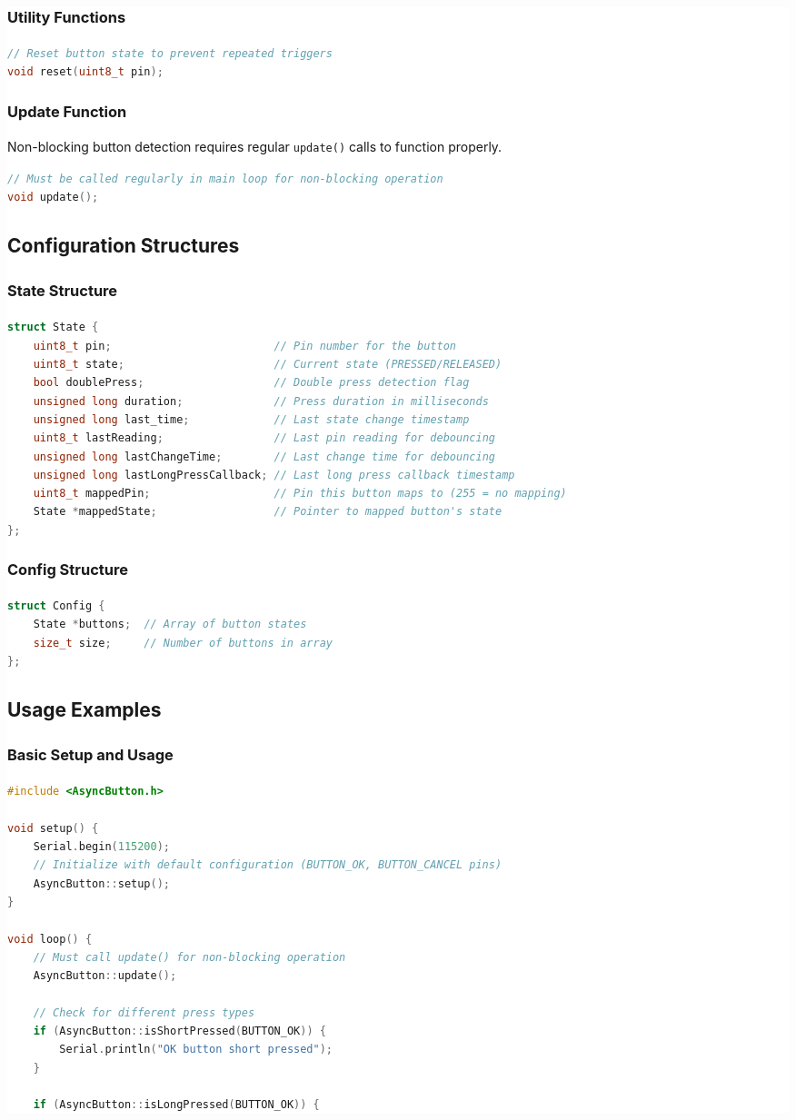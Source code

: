 ### Utility Functions

```cpp
// Reset button state to prevent repeated triggers
void reset(uint8_t pin);
```

### Update Function

Non-blocking button detection requires regular `update()` calls to function properly.
```cpp
// Must be called regularly in main loop for non-blocking operation
void update();
```

## Configuration Structures

### State Structure
```cpp
struct State {
    uint8_t pin;                         // Pin number for the button
    uint8_t state;                       // Current state (PRESSED/RELEASED)
    bool doublePress;                    // Double press detection flag
    unsigned long duration;              // Press duration in milliseconds
    unsigned long last_time;             // Last state change timestamp
    uint8_t lastReading;                 // Last pin reading for debouncing
    unsigned long lastChangeTime;        // Last change time for debouncing
    unsigned long lastLongPressCallback; // Last long press callback timestamp
    uint8_t mappedPin;                   // Pin this button maps to (255 = no mapping)
    State *mappedState;                  // Pointer to mapped button's state
};
```

### Config Structure
```cpp
struct Config {
    State *buttons;  // Array of button states
    size_t size;     // Number of buttons in array
};
```

## Usage Examples

### Basic Setup and Usage

```cpp
#include <AsyncButton.h>

void setup() {
    Serial.begin(115200);
    // Initialize with default configuration (BUTTON_OK, BUTTON_CANCEL pins)
    AsyncButton::setup();
}

void loop() {
    // Must call update() for non-blocking operation
    AsyncButton::update();

    // Check for different press types
    if (AsyncButton::isShortPressed(BUTTON_OK)) {
        Serial.println("OK button short pressed");
    }

    if (AsyncButton::isLongPressed(BUTTON_OK)) {
```